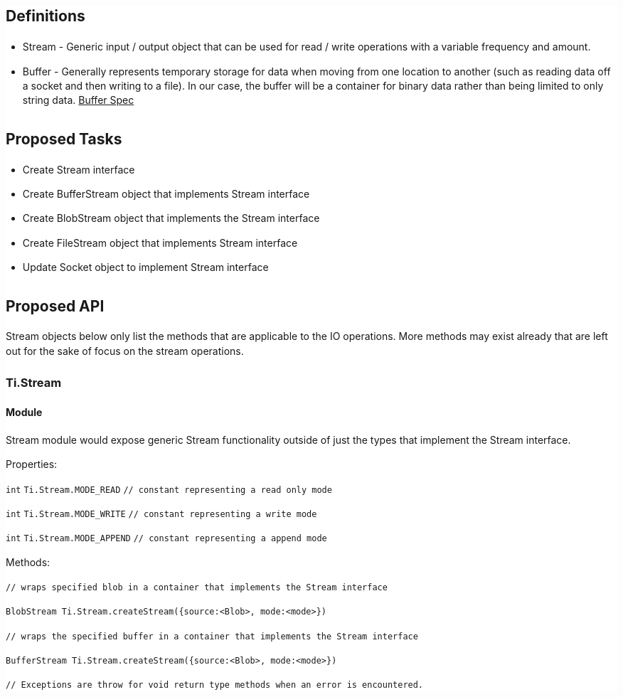 ## Definitions

*   Stream - Generic input / output object that can be used for read / write operations with a variable frequency and amount.
    

*   Buffer - Generally represents temporary storage for data when moving from one location to another (such as reading data off a socket and then writing to a file). In our case, the buffer will be a container for binary data rather than being limited to only string data. [Buffer Spec](/docs/appc/Titanium_SDK/Titanium_SDK_Guide/Contributing_to_Titanium/Platform_Development/Specs/Buffer_Spec/)
    

## Proposed Tasks

*   Create Stream interface
    

*   Create BufferStream object that implements Stream interface
    

*   Create BlobStream object that implements the Stream interface
    

*   Create FileStream object that implements Stream interface
    

*   Update Socket object to implement Stream interface
    

## Proposed API

Stream objects below only list the methods that are applicable to the IO operations. More methods may exist already that are left out for the sake of focus on the stream operations.

### Ti.Stream

#### Module

Stream module would expose generic Stream functionality outside of just the types that implement the Stream interface.

Properties:

`int` `Ti.Stream.MODE_READ` `// constant representing a read only mode`

`int` `Ti.Stream.MODE_WRITE` `// constant representing a write mode`

`int` `Ti.Stream.MODE_APPEND` `// constant representing a append mode`

Methods:

`// wraps specified blob in a container that implements the Stream interface`

`BlobStream Ti.Stream.createStream({source:<Blob>, mode:<mode>})`

`// wraps the specified buffer in a container that implements the Stream interface`

`BufferStream Ti.Stream.createStream({source:<Blob>, mode:<mode>})`

`// Exceptions are throw for void return type methods when an error is encountered.`
